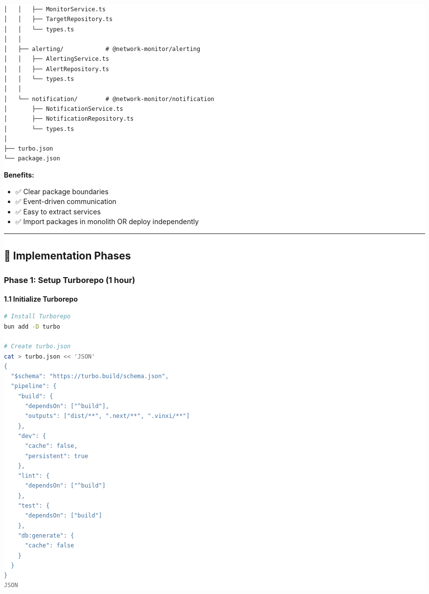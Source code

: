 ```
│   │   ├── MonitorService.ts
│   │   ├── TargetRepository.ts
│   │   └── types.ts
│   │
│   ├── alerting/            # @network-monitor/alerting
│   │   ├── AlertingService.ts
│   │   ├── AlertRepository.ts
│   │   └── types.ts
│   │
│   └── notification/        # @network-monitor/notification
│       ├── NotificationService.ts
│       ├── NotificationRepository.ts
│       └── types.ts
│
├── turbo.json
└── package.json
```

**Benefits:**
- ✅ Clear package boundaries
- ✅ Event-driven communication
- ✅ Easy to extract services
- ✅ Import packages in monolith OR deploy independently

---

## 🚀 Implementation Phases

### Phase 1: Setup Turborepo (1 hour)

**1.1 Initialize Turborepo**
```bash
# Install Turborepo
bun add -D turbo

# Create turbo.json
cat > turbo.json << 'JSON'
{
  "$schema": "https://turbo.build/schema.json",
  "pipeline": {
    "build": {
      "dependsOn": ["^build"],
      "outputs": ["dist/**", ".next/**", ".vinxi/**"]
    },
    "dev": {
      "cache": false,
      "persistent": true
    },
    "lint": {
      "dependsOn": ["^build"]
    },
    "test": {
      "dependsOn": ["build"]
    },
    "db:generate": {
      "cache": false
    }
  }
}
JSON
```
